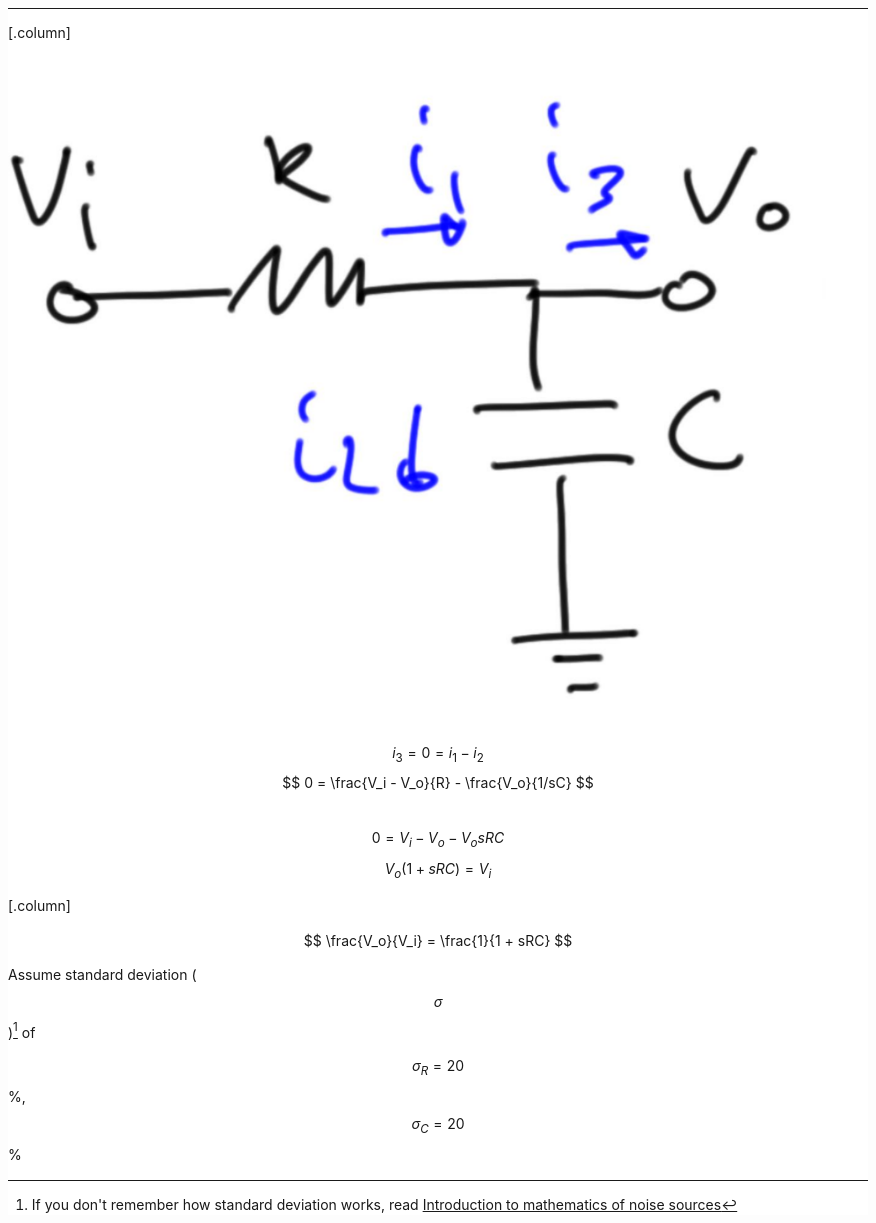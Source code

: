 

---

[.column]

![inline 50% ](../media/l6/pres_bad.pdf)

 $$ i_3 = 0  = i_1 - i_2$$ 
 $$ 0 = \frac{V_i - V_o}{R} - \frac{V_o}{1/sC} $$  
 $$ 0 = V_i - V_o - V_o s R C $$ 
 $$ V_o (1 + sRC) = V_i $$ 
 
[.column]
 
 $$ \frac{V_o}{V_i} = \frac{1}{1 + sRC} $$

 
 Assume standard deviation ($$\sigma$$)[^1] of
 
 $$ \sigma_R = 20$$%, $$ \sigma_C = 20$$%   
 

[^1]: If you don't remember how standard deviation works, read [Introduction to mathematics of noise sources](http://www.wulff.no/publications/noise.pdf)